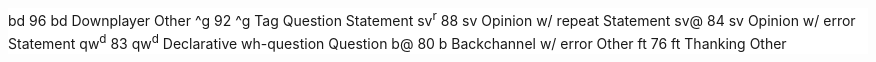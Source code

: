 
<tr>
<td class="org-left">bd</td>
<td class="org-right">96</td>
<td class="org-left">bd</td>
<td class="org-left">Downplayer</td>
<td class="org-left">Other</td>
</tr>


<tr>
<td class="org-left">^g</td>
<td class="org-right">92</td>
<td class="org-left">^g</td>
<td class="org-left">Tag Question</td>
<td class="org-left">Statement</td>
</tr>


<tr>
<td class="org-left">sv<sup>r</sup></td>
<td class="org-right">88</td>
<td class="org-left">sv</td>
<td class="org-left">Opinion w/ repeat</td>
<td class="org-left">Statement</td>
</tr>


<tr>
<td class="org-left">sv@</td>
<td class="org-right">84</td>
<td class="org-left">sv</td>
<td class="org-left">Opinion w/ error</td>
<td class="org-left">Statement</td>
</tr>


<tr>
<td class="org-left">qw<sup>d</sup></td>
<td class="org-right">83</td>
<td class="org-left">qw<sup>d</sup></td>
<td class="org-left">Declarative wh-question</td>
<td class="org-left">Question</td>
</tr>


<tr>
<td class="org-left">b@</td>
<td class="org-right">80</td>
<td class="org-left">b</td>
<td class="org-left">Backchannel w/ error</td>
<td class="org-left">Other</td>
</tr>


<tr>
<td class="org-left">ft</td>
<td class="org-right">76</td>
<td class="org-left">ft</td>
<td class="org-left">Thanking</td>
<td class="org-left">Other</td>
</tr>
